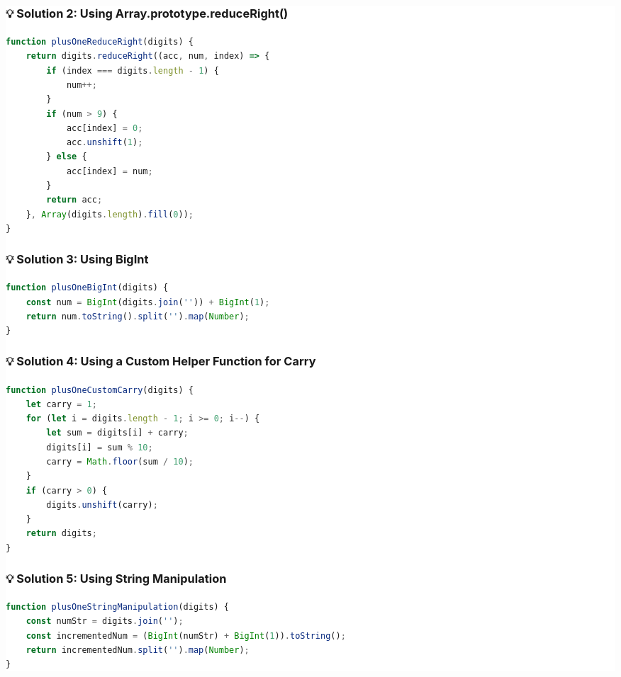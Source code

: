 ### 💡 Solution 2: Using Array.prototype.reduceRight()

```javascript
function plusOneReduceRight(digits) {
    return digits.reduceRight((acc, num, index) => {
        if (index === digits.length - 1) {
            num++;
        }
        if (num > 9) {
            acc[index] = 0;
            acc.unshift(1);
        } else {
            acc[index] = num;
        }
        return acc;
    }, Array(digits.length).fill(0));
}
```

### 💡 Solution 3: Using BigInt

```javascript
function plusOneBigInt(digits) {
    const num = BigInt(digits.join('')) + BigInt(1);
    return num.toString().split('').map(Number);
}
```

### 💡 Solution 4: Using a Custom Helper Function for Carry

```javascript
function plusOneCustomCarry(digits) {
    let carry = 1;
    for (let i = digits.length - 1; i >= 0; i--) {
        let sum = digits[i] + carry;
        digits[i] = sum % 10;
        carry = Math.floor(sum / 10);
    }
    if (carry > 0) {
        digits.unshift(carry);
    }
    return digits;
}
```

### 💡 Solution 5: Using String Manipulation

```javascript
function plusOneStringManipulation(digits) {
    const numStr = digits.join('');
    const incrementedNum = (BigInt(numStr) + BigInt(1)).toString();
    return incrementedNum.split('').map(Number);
}
```
